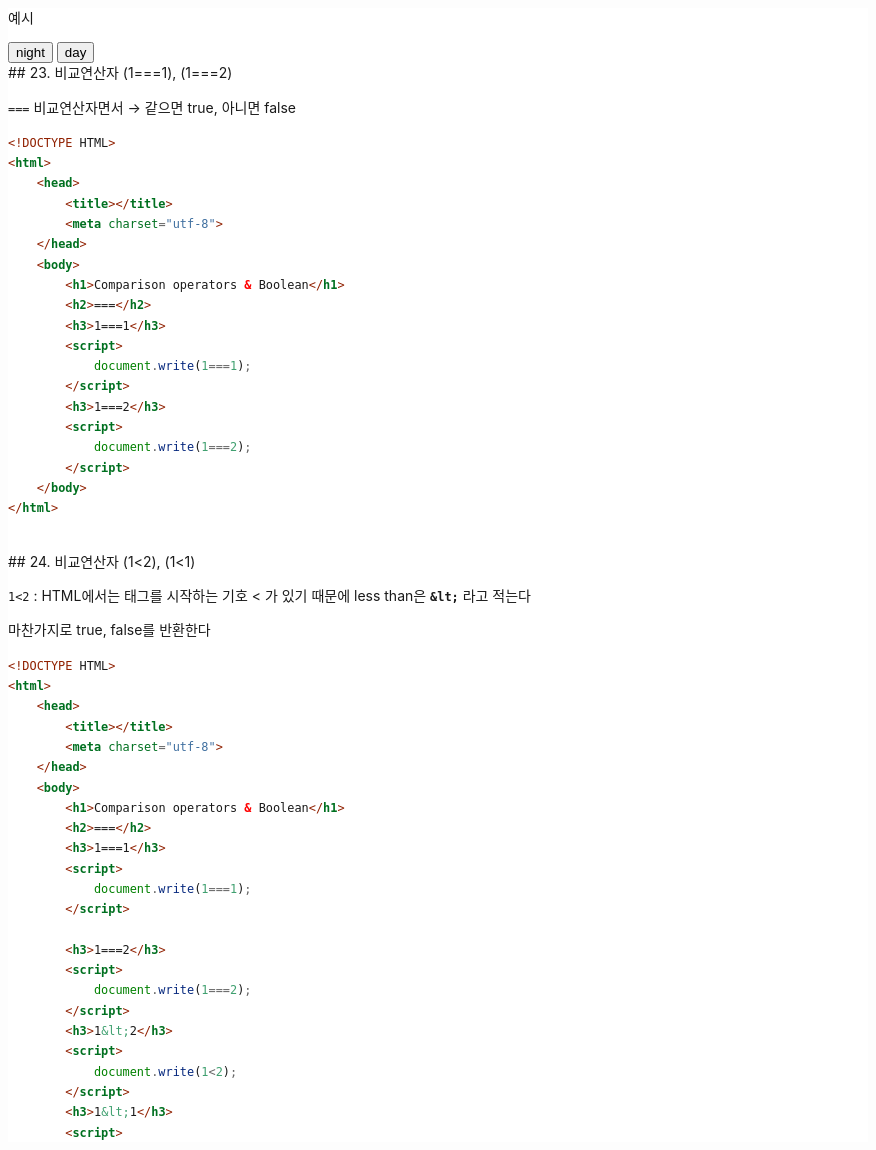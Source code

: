 예시

<input type="button" value="night" onclick="document.querySelector('body').style.backgroundColor = 'black'; document.querySelector('body').style.color = 'white';">
<input type="button" value="day" onclick="document.querySelector('body').style.backgroundColor = 'white'; document.querySelector('body').style.color = 'black';">

<br>
## 23. 비교연산자 (1===1), (1===2)

`===` 비교연산자면서 → 같으면 true, 아니면 false

```html
<!DOCTYPE HTML>
<html>
    <head>
        <title></title>
        <meta charset="utf-8">
    </head>
    <body>
        <h1>Comparison operators & Boolean</h1>
        <h2>===</h2>
        <h3>1===1</h3>
        <script>
            document.write(1===1);
		</script>
        <h3>1===2</h3>
        <script>
            document.write(1===2);
		</script>
    </body>
</html>
```

<br>
## 24. 비교연산자 (1<2), (1<1)

`1<2` : HTML에서는 태그를 시작하는 기호 < 가 있기 때문에 less than은 **`&lt;`** 라고 적는다

마찬가지로 true, false를 반환한다

```html
<!DOCTYPE HTML>
<html>
    <head>
        <title></title>
        <meta charset="utf-8">
    </head>
    <body>
        <h1>Comparison operators & Boolean</h1>
        <h2>===</h2>
        <h3>1===1</h3>
        <script>
            document.write(1===1);
        </script>

        <h3>1===2</h3>
        <script>
            document.write(1===2);
        </script>
        <h3>1&lt;2</h3>
        <script>
            document.write(1<2);
		</script>
        <h3>1&lt;1</h3>
        <script>
```